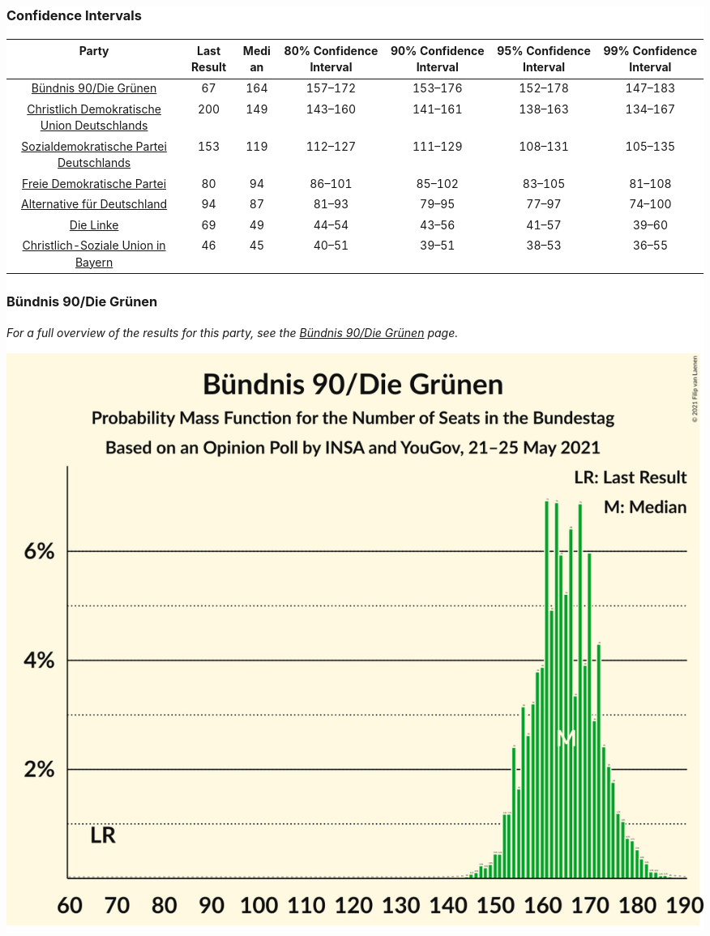 ### Confidence Intervals

| Party | Last Result | Median | 80% Confidence Interval | 90% Confidence Interval | 95% Confidence Interval | 99% Confidence Interval |
|:-----:|:-----------:|:------:|:-----------------------:|:-----------------------:|:-----------------------:|:-----------------------:|
| <a href="#bündnis-90/die-grünen">Bündnis 90/Die Grünen</a> | 67 | 164 | 157–172 |153–176 |152–178 |147–183 |
| <a href="#christlich-demokratische-union-deutschlands">Christlich Demokratische Union Deutschlands</a> | 200 | 149 | 143–160 |141–161 |138–163 |134–167 |
| <a href="#sozialdemokratische-partei-deutschlands">Sozialdemokratische Partei Deutschlands</a> | 153 | 119 | 112–127 |111–129 |108–131 |105–135 |
| <a href="#freie-demokratische-partei">Freie Demokratische Partei</a> | 80 | 94 | 86–101 |85–102 |83–105 |81–108 |
| <a href="#alternative-für-deutschland">Alternative für Deutschland</a> | 94 | 87 | 81–93 |79–95 |77–97 |74–100 |
| <a href="#die-linke">Die Linke</a> | 69 | 49 | 44–54 |43–56 |41–57 |39–60 |
| <a href="#christlich-soziale-union-in-bayern">Christlich-Soziale Union in Bayern</a> | 46 | 45 | 40–51 |39–51 |38–53 |36–55 |

### Bündnis 90/Die Grünen

*For a full overview of the results for this party, see the [Bündnis 90/Die Grünen](party-bündnis90diegrünen.html) page.*

![Graph with seats probability mass function not yet produced](2021-05-25-INSAandYouGov-seats-pmf-bündnis90diegrünen.png "Seats Probability Mass Function")
